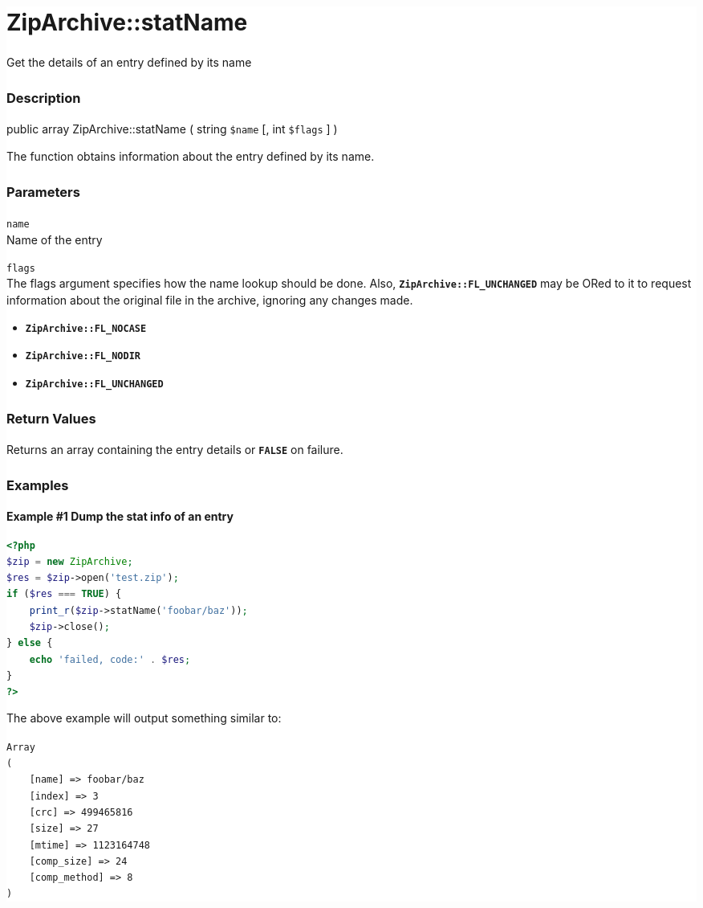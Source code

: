 ZipArchive::statName
====================

Get the details of an entry defined by its name

### Description

<span class="modifier">public</span> <span class="type">array</span>
<span class="methodname">ZipArchive::statName</span> ( <span
class="methodparam"><span class="type">string</span> `$name`</span> \[,
<span class="methodparam"><span class="type">int</span> `$flags`</span>
\] )

The function obtains information about the entry defined by its name.

### Parameters

`name`  
Name of the entry

`flags`  
The flags argument specifies how the name lookup should be done. Also,
**`ZipArchive::FL_UNCHANGED`** may be ORed to it to request information
about the original file in the archive, ignoring any changes made.

-   **`ZipArchive::FL_NOCASE`**

-   **`ZipArchive::FL_NODIR`**

-   **`ZipArchive::FL_UNCHANGED`**

### Return Values

Returns an array containing the entry details or **`FALSE`** on failure.

### Examples

**Example \#1 Dump the stat info of an entry**

``` php
<?php
$zip = new ZipArchive;
$res = $zip->open('test.zip');
if ($res === TRUE) {
    print_r($zip->statName('foobar/baz'));
    $zip->close();
} else {
    echo 'failed, code:' . $res;
}
?>
```

The above example will output something similar to:

    Array
    (
        [name] => foobar/baz
        [index] => 3
        [crc] => 499465816
        [size] => 27
        [mtime] => 1123164748
        [comp_size] => 24
        [comp_method] => 8
    )
